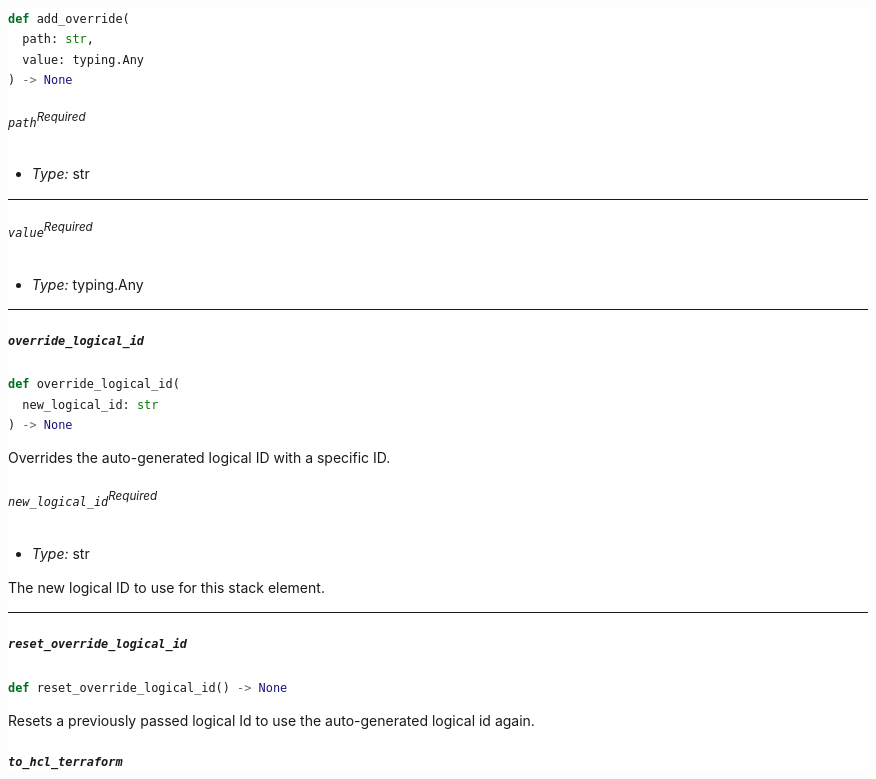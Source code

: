 ```python
def add_override(
  path: str,
  value: typing.Any
) -> None
```

###### `path`<sup>Required</sup> <a name="path" id="@cdktf/provider-cloudflare.dataCloudflareFilter.DataCloudflareFilter.addOverride.parameter.path"></a>

- *Type:* str

---

###### `value`<sup>Required</sup> <a name="value" id="@cdktf/provider-cloudflare.dataCloudflareFilter.DataCloudflareFilter.addOverride.parameter.value"></a>

- *Type:* typing.Any

---

##### `override_logical_id` <a name="override_logical_id" id="@cdktf/provider-cloudflare.dataCloudflareFilter.DataCloudflareFilter.overrideLogicalId"></a>

```python
def override_logical_id(
  new_logical_id: str
) -> None
```

Overrides the auto-generated logical ID with a specific ID.

###### `new_logical_id`<sup>Required</sup> <a name="new_logical_id" id="@cdktf/provider-cloudflare.dataCloudflareFilter.DataCloudflareFilter.overrideLogicalId.parameter.newLogicalId"></a>

- *Type:* str

The new logical ID to use for this stack element.

---

##### `reset_override_logical_id` <a name="reset_override_logical_id" id="@cdktf/provider-cloudflare.dataCloudflareFilter.DataCloudflareFilter.resetOverrideLogicalId"></a>

```python
def reset_override_logical_id() -> None
```

Resets a previously passed logical Id to use the auto-generated logical id again.

##### `to_hcl_terraform` <a name="to_hcl_terraform" id="@cdktf/provider-cloudflare.dataCloudflareFilter.DataCloudflareFilter.toHclTerraform"></a>
